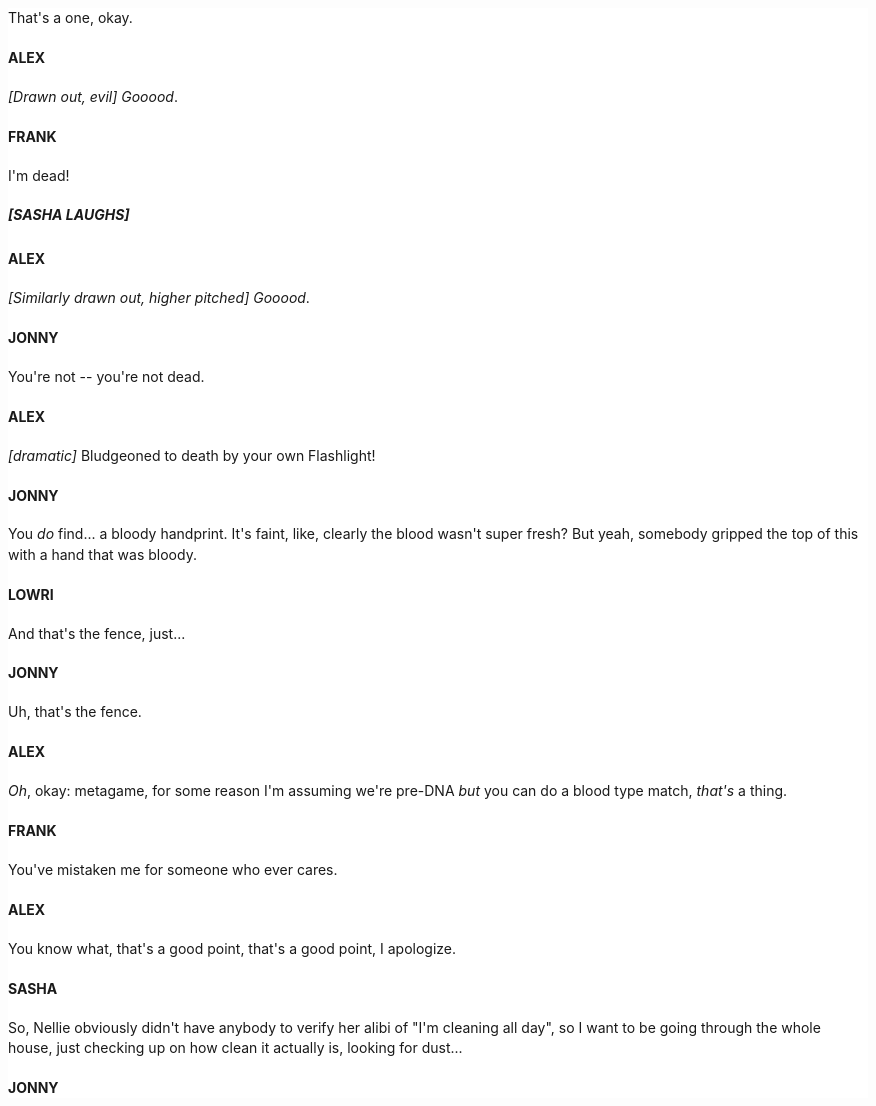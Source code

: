 That's a one, okay.

#### ALEX

_[Drawn out, evil]_ *Gooood*.

#### FRANK

I'm dead!

##### [SASHA LAUGHS]

#### ALEX

_[Similarly drawn out, higher pitched]_ *Gooood*.

#### JONNY

You're not -- you're not dead.

#### ALEX

_[dramatic]_ Bludgeoned to death by your own Flashlight!

#### JONNY

You *do* find... a bloody handprint. It's faint, like, clearly the blood wasn't super fresh? But yeah, somebody gripped the top of this with a hand that was bloody.

#### LOWRI

And that's the fence, just...

#### JONNY

Uh, that's the fence.

#### ALEX

*Oh*, okay: metagame, for some reason I'm assuming we're pre-DNA *but* you can do a blood type match, *that's* a thing.

#### FRANK

You've mistaken me for someone who ever cares.

#### ALEX

You know what, that's a good point, that's a good point, I apologize.

#### SASHA

So, Nellie obviously didn't have anybody to verify her alibi of "I'm cleaning all day", so I want to be going through the whole house, just checking up on how clean it actually is, looking for dust...

#### JONNY


[^1]: This could be something else because I don't know what Sasha's referencing here.